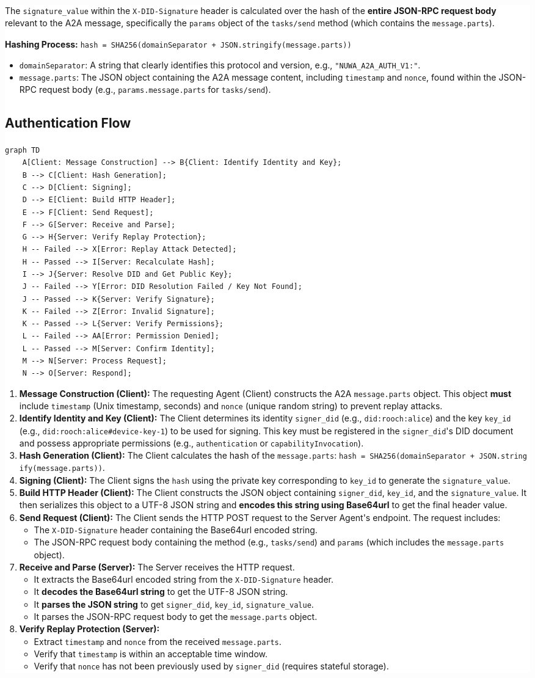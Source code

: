 The `signature_value` within the `X-DID-Signature` header is calculated over the hash of the **entire JSON-RPC request body** relevant to the A2A message, specifically the `params` object of the `tasks/send` method (which contains the `message.parts`).

**Hashing Process:**
`hash = SHA256(domainSeparator + JSON.stringify(message.parts))`
*   `domainSeparator`: A string that clearly identifies this protocol and version, e.g., `"NUWA_A2A_AUTH_V1:"`.
*   `message.parts`: The JSON object containing the A2A message content, including `timestamp` and `nonce`, found within the JSON-RPC request body (e.g., `params.message.parts` for `tasks/send`).

## Authentication Flow




```mermaid
graph TD
    A[Client: Message Construction] --> B{Client: Identify Identity and Key};
    B --> C[Client: Hash Generation];
    C --> D[Client: Signing];
    D --> E[Client: Build HTTP Header];
    E --> F[Client: Send Request];
    F --> G[Server: Receive and Parse];
    G --> H{Server: Verify Replay Protection};
    H -- Failed --> X[Error: Replay Attack Detected];
    H -- Passed --> I[Server: Recalculate Hash];
    I --> J{Server: Resolve DID and Get Public Key};
    J -- Failed --> Y[Error: DID Resolution Failed / Key Not Found];
    J -- Passed --> K{Server: Verify Signature};
    K -- Failed --> Z[Error: Invalid Signature];
    K -- Passed --> L{Server: Verify Permissions};
    L -- Failed --> AA[Error: Permission Denied];
    L -- Passed --> M[Server: Confirm Identity];
    M --> N[Server: Process Request];
    N --> O[Server: Respond];
```

1.  **Message Construction (Client):** The requesting Agent (Client) constructs the A2A `message.parts` object. This object **must** include `timestamp` (Unix timestamp, seconds) and `nonce` (unique random string) to prevent replay attacks.
2.  **Identify Identity and Key (Client):** The Client determines its identity `signer_did` (e.g., `did:rooch:alice`) and the key `key_id` (e.g., `did:rooch:alice#device-key-1`) to be used for signing. This key must be registered in the `signer_did`'s DID document and possess appropriate permissions (e.g., `authentication` or `capabilityInvocation`).
3.  **Hash Generation (Client):** The Client calculates the hash of the `message.parts`: `hash = SHA256(domainSeparator + JSON.stringify(message.parts))`.
4.  **Signing (Client):** The Client signs the `hash` using the private key corresponding to `key_id` to generate the `signature_value`.
5.  **Build HTTP Header (Client):** The Client constructs the JSON object containing `signer_did`, `key_id`, and the `signature_value`. It then serializes this object to a UTF-8 JSON string and **encodes this string using Base64url** to get the final header value.
6.  **Send Request (Client):** The Client sends the HTTP POST request to the Server Agent's endpoint. The request includes:
    *   The `X-DID-Signature` header containing the Base64url encoded string.
    *   The JSON-RPC request body containing the method (e.g., `tasks/send`) and `params` (which includes the `message.parts` object).
7.  **Receive and Parse (Server):** The Server receives the HTTP request.
    *   It extracts the Base64url encoded string from the `X-DID-Signature` header.
    *   It **decodes the Base64url string** to get the UTF-8 JSON string.
    *   It **parses the JSON string** to get `signer_did`, `key_id`, `signature_value`.
    *   It parses the JSON-RPC request body to get the `message.parts` object.
8.  **Verify Replay Protection (Server):**
    *   Extract `timestamp` and `nonce` from the received `message.parts`.
    *   Verify that `timestamp` is within an acceptable time window.
    *   Verify that `nonce` has not been previously used by `signer_did` (requires stateful storage).